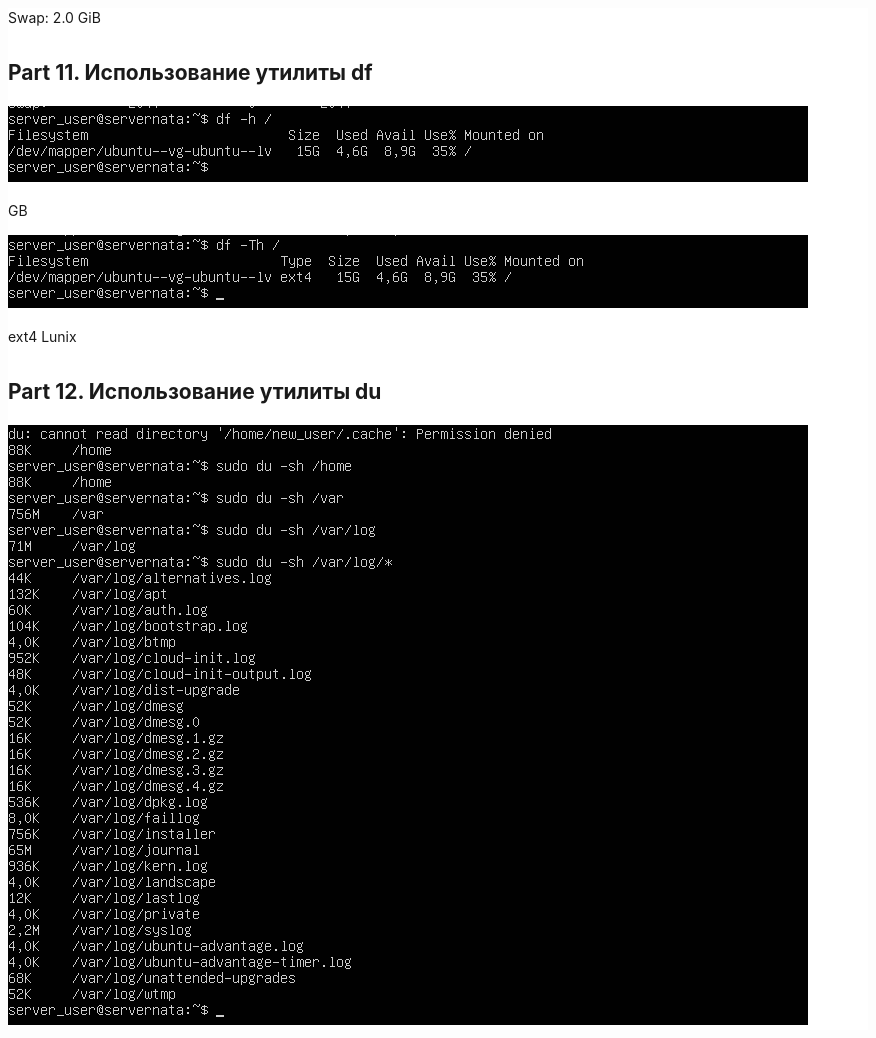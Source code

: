 Swap: 2.0 GiB

## Part 11. Использование утилиты df 

![alt text](part11_1.png)

GB

![alt text](part11_2.png)

ext4 Lunix

## Part 12. Использование утилиты du

![alt text](part12.png)
